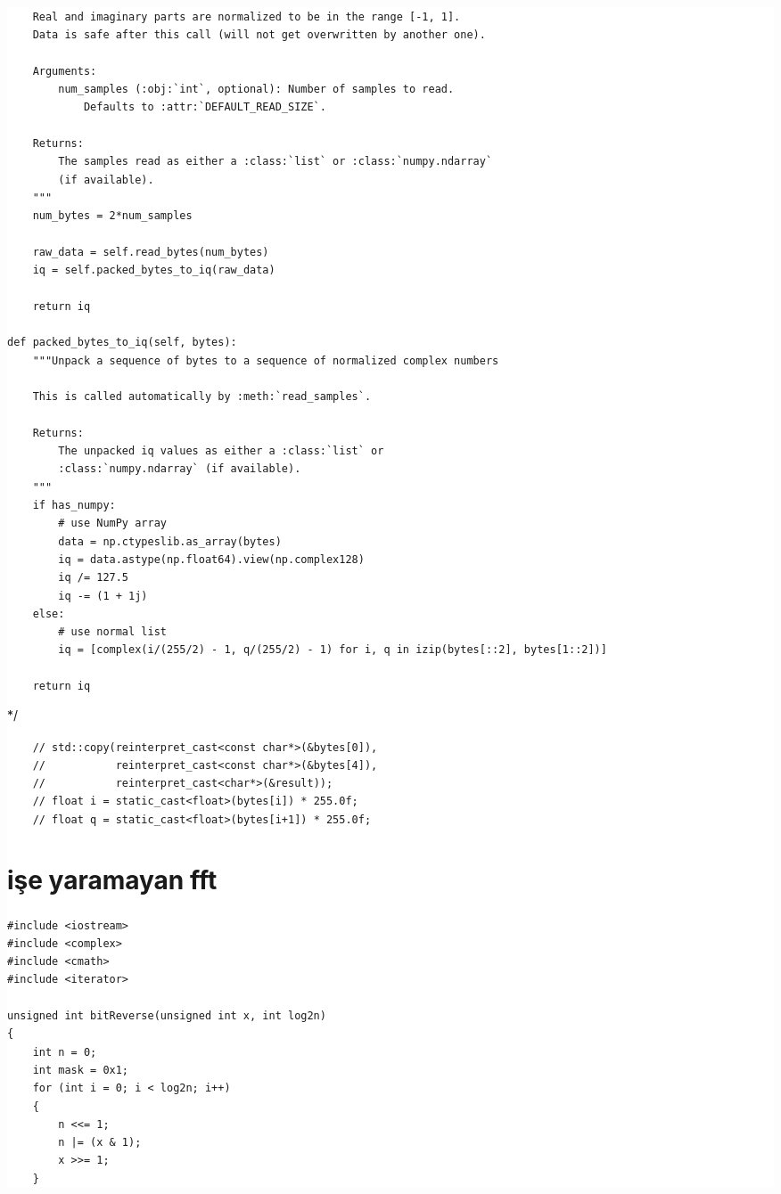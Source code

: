         Real and imaginary parts are normalized to be in the range [-1, 1].
        Data is safe after this call (will not get overwritten by another one).

        Arguments:
            num_samples (:obj:`int`, optional): Number of samples to read.
                Defaults to :attr:`DEFAULT_READ_SIZE`.

        Returns:
            The samples read as either a :class:`list` or :class:`numpy.ndarray`
            (if available).
        """
        num_bytes = 2*num_samples

        raw_data = self.read_bytes(num_bytes)
        iq = self.packed_bytes_to_iq(raw_data)

        return iq

    def packed_bytes_to_iq(self, bytes):
        """Unpack a sequence of bytes to a sequence of normalized complex numbers

        This is called automatically by :meth:`read_samples`.

        Returns:
            The unpacked iq values as either a :class:`list` or
            :class:`numpy.ndarray` (if available).
        """
        if has_numpy:
            # use NumPy array
            data = np.ctypeslib.as_array(bytes)
            iq = data.astype(np.float64).view(np.complex128)
            iq /= 127.5
            iq -= (1 + 1j)
        else:
            # use normal list
            iq = [complex(i/(255/2) - 1, q/(255/2) - 1) for i, q in izip(bytes[::2], bytes[1::2])]

        return iq
*/

        // std::copy(reinterpret_cast<const char*>(&bytes[0]),
        //           reinterpret_cast<const char*>(&bytes[4]),
        //           reinterpret_cast<char*>(&result));
        // float i = static_cast<float>(bytes[i]) * 255.0f;
        // float q = static_cast<float>(bytes[i+1]) * 255.0f;

# işe yaramayan fft

```
#include <iostream>
#include <complex>
#include <cmath>
#include <iterator>

unsigned int bitReverse(unsigned int x, int log2n)
{
    int n = 0;
    int mask = 0x1;
    for (int i = 0; i < log2n; i++)
    {
        n <<= 1;
        n |= (x & 1);
        x >>= 1;
    }
```

[1]: https://www.qt.io